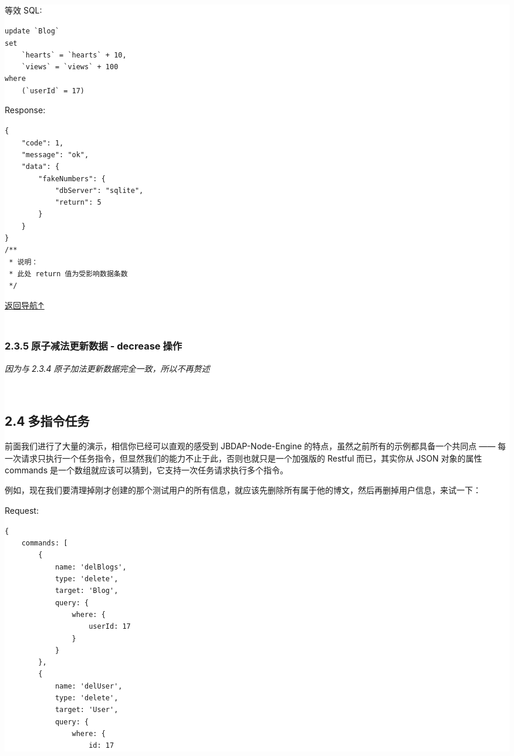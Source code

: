 等效 SQL:
~~~
update `Blog` 
set 
    `hearts` = `hearts` + 10, 
    `views` = `views` + 100 
where 
    (`userId` = 17)
~~~

Response:
~~~
{
    "code": 1,
    "message": "ok",
    "data": {
        "fakeNumbers": {
            "dbServer": "sqlite",
            "return": 5
        }
    }
}
/**
 * 说明：
 * 此处 return 值为受影响数据条数
 */
~~~
[返回导航↑](#nav)

<div style="width:100%;height:10px;border:none;"></div>
<div id="sec235" style="width:100%;height:1px;border:none;"></div>

### **2.3.5 原子减法更新数据 - decrease 操作**

*因为与 2.3.4 原子加法更新数据完全一致，所以不再赘述*

<div style="width:100%;height:20px;border:none;"></div>
<div id="sec24" style="width:100%;height:1px;border:none;"></div>

## 2.4 多指令任务

前面我们进行了大量的演示，相信你已经可以直观的感受到 JBDAP-Node-Engine 的特点，虽然之前所有的示例都具备一个共同点 —— 每一次请求只执行一个任务指令，但显然我们的能力不止于此，否则也就只是一个加强版的 Restful 而已，其实你从 JSON 对象的属性 commands 是一个数组就应该可以猜到，它支持一次任务请求执行多个指令。

例如，现在我们要清理掉刚才创建的那个测试用户的所有信息，就应该先删除所有属于他的博文，然后再删掉用户信息，来试一下：

Request:
~~~
{
    commands: [
        {
            name: 'delBlogs',
            type: 'delete',
            target: 'Blog',
            query: {
                where: {
                    userId: 17
                }
            }
        },
        {
            name: 'delUser',
            type: 'delete',
            target: 'User',
            query: {
                where: {
                    id: 17
~~~